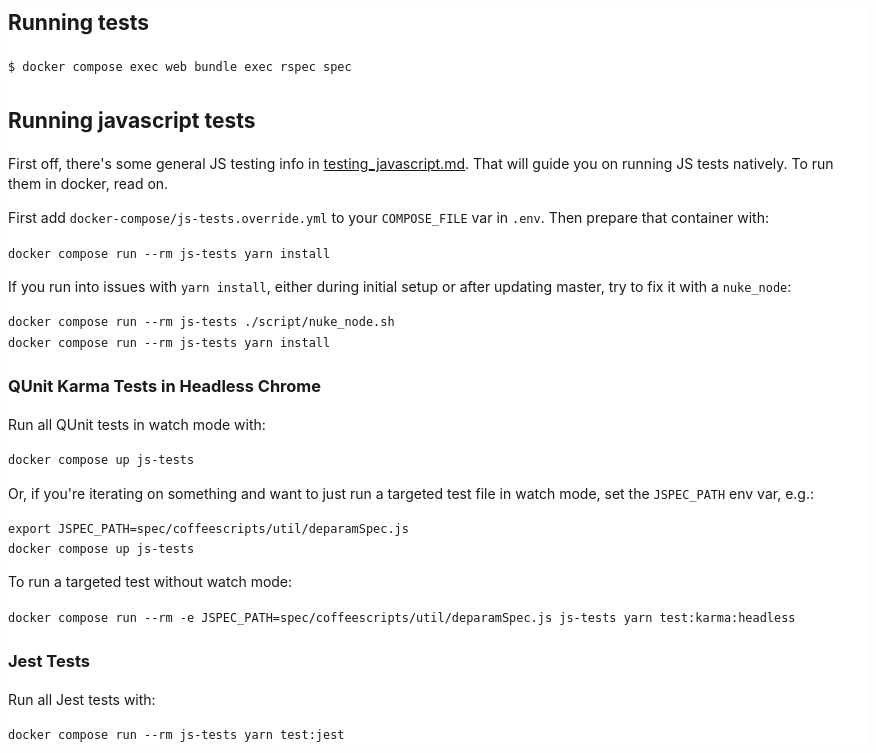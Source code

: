 ## Running tests

```
$ docker compose exec web bundle exec rspec spec
```

## Running javascript tests

First off, there's some general JS testing info in
[testing_javascript.md](https://github.com/instructure/canvas-lms/blob/master/doc/testing_javascript.md).
That will guide you on running JS tests natively.  To run them in docker, read on.

First add `docker-compose/js-tests.override.yml` to your `COMPOSE_FILE` var in
`.env`. Then prepare that container with:

```
docker compose run --rm js-tests yarn install
```

If you run into issues with `yarn install`, either during initial setup or after
updating master, try to fix it with a `nuke_node`:

```
docker compose run --rm js-tests ./script/nuke_node.sh
docker compose run --rm js-tests yarn install
```

### QUnit Karma Tests in Headless Chrome

Run all QUnit tests in watch mode with:

```
docker compose up js-tests
```

Or, if you're iterating on something and want to just run a targeted test file
in watch mode, set the `JSPEC_PATH` env var, e.g.:

```
export JSPEC_PATH=spec/coffeescripts/util/deparamSpec.js
docker compose up js-tests
```

To run a targeted test without watch mode:

```
docker compose run --rm -e JSPEC_PATH=spec/coffeescripts/util/deparamSpec.js js-tests yarn test:karma:headless
```

### Jest Tests

Run all Jest tests with:

```
docker compose run --rm js-tests yarn test:jest
```
